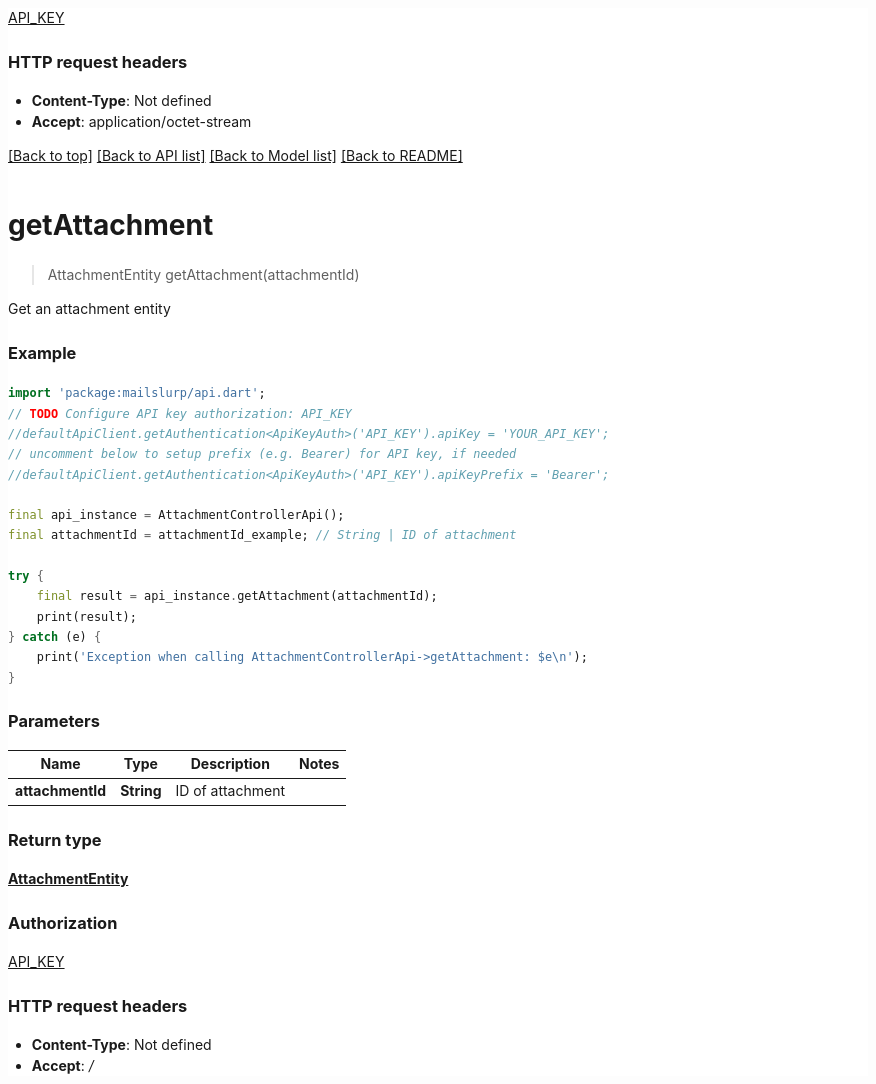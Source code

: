 [API_KEY](../README#API_KEY)

### HTTP request headers

 - **Content-Type**: Not defined
 - **Accept**: application/octet-stream

[[Back to top]](#) [[Back to API list]](../README#documentation-for-api-endpoints) [[Back to Model list]](../README#documentation-for-models) [[Back to README]](../README)

# **getAttachment**
> AttachmentEntity getAttachment(attachmentId)

Get an attachment entity

### Example 
```dart
import 'package:mailslurp/api.dart';
// TODO Configure API key authorization: API_KEY
//defaultApiClient.getAuthentication<ApiKeyAuth>('API_KEY').apiKey = 'YOUR_API_KEY';
// uncomment below to setup prefix (e.g. Bearer) for API key, if needed
//defaultApiClient.getAuthentication<ApiKeyAuth>('API_KEY').apiKeyPrefix = 'Bearer';

final api_instance = AttachmentControllerApi();
final attachmentId = attachmentId_example; // String | ID of attachment

try { 
    final result = api_instance.getAttachment(attachmentId);
    print(result);
} catch (e) {
    print('Exception when calling AttachmentControllerApi->getAttachment: $e\n');
}
```

### Parameters

Name | Type | Description  | Notes
------------- | ------------- | ------------- | -------------
 **attachmentId** | **String**| ID of attachment | 

### Return type

[**AttachmentEntity**](AttachmentEntity)

### Authorization

[API_KEY](../README#API_KEY)

### HTTP request headers

 - **Content-Type**: Not defined
 - **Accept**: */*
